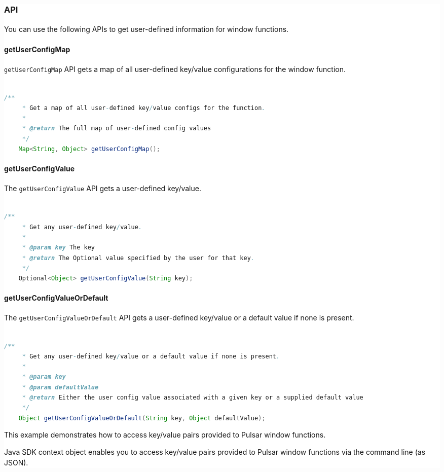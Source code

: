 ### API
You can use the following APIs to get user-defined information for window functions.
#### getUserConfigMap

`getUserConfigMap` API gets a map of all user-defined key/value configurations for the window function.

```java

/**
     * Get a map of all user-defined key/value configs for the function.
     *
     * @return The full map of user-defined config values
     */
    Map<String, Object> getUserConfigMap();

```

#### getUserConfigValue

The `getUserConfigValue` API gets a user-defined key/value.

```java

/**
     * Get any user-defined key/value.
     *
     * @param key The key
     * @return The Optional value specified by the user for that key.
     */
    Optional<Object> getUserConfigValue(String key);

```

#### getUserConfigValueOrDefault

The `getUserConfigValueOrDefault` API gets a user-defined key/value or a default value if none is present.

```java

/**
     * Get any user-defined key/value or a default value if none is present.
     *
     * @param key
     * @param defaultValue
     * @return Either the user config value associated with a given key or a supplied default value
     */
    Object getUserConfigValueOrDefault(String key, Object defaultValue);

```

This example demonstrates how to access key/value pairs provided to Pulsar window functions.

Java SDK context object enables you to access key/value pairs provided to Pulsar window functions via the command line (as JSON). 
